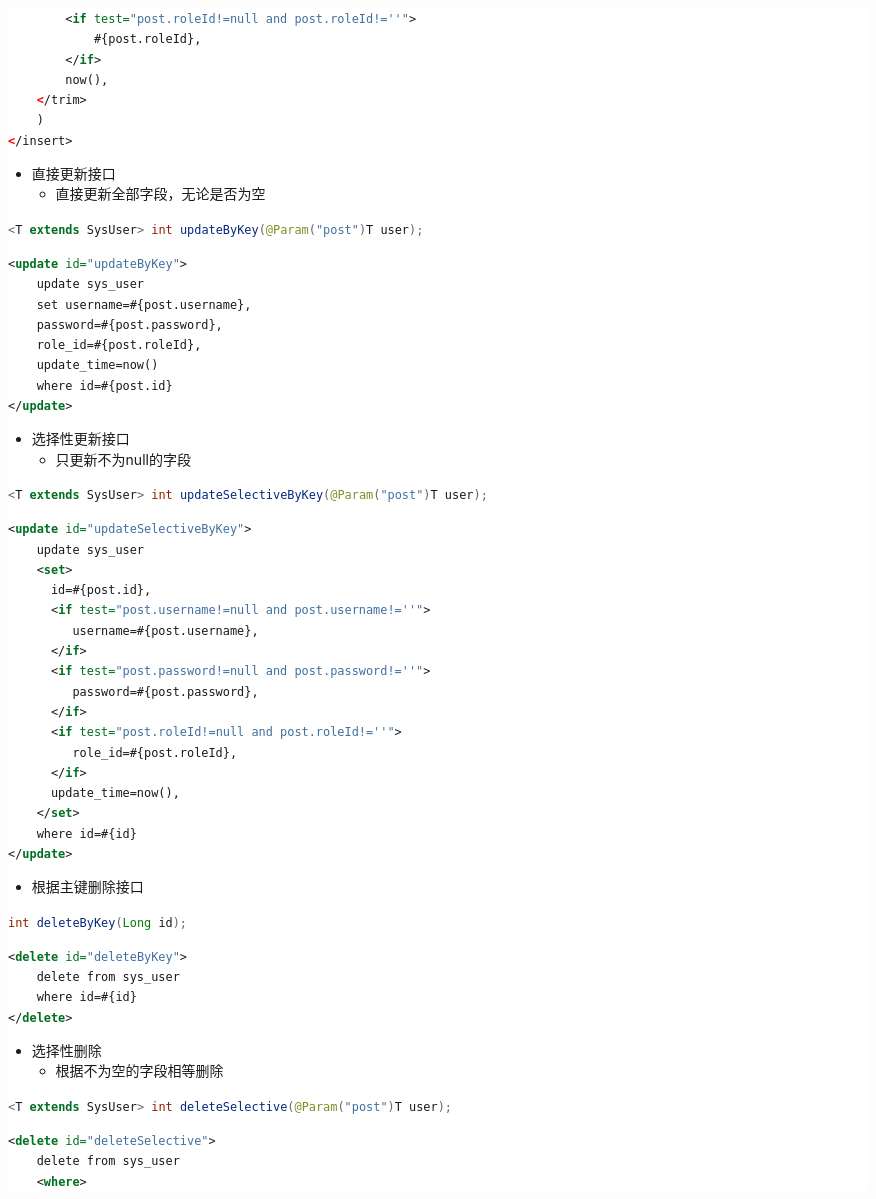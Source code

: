 ```xml
        <if test="post.roleId!=null and post.roleId!=''">
            #{post.roleId},
        </if>
        now(),
    </trim>
    )
</insert>
```
- 直接更新接口
    - 直接更新全部字段，无论是否为空
```java
<T extends SysUser> int updateByKey(@Param("post")T user);
```
```xml
<update id="updateByKey">
    update sys_user
    set username=#{post.username},
    password=#{post.password},
    role_id=#{post.roleId},
    update_time=now()
    where id=#{post.id}
</update>
```
- 选择性更新接口
    - 只更新不为null的字段
```java
<T extends SysUser> int updateSelectiveByKey(@Param("post")T user);
```
```xml
<update id="updateSelectiveByKey">
    update sys_user
    <set>
      id=#{post.id},
      <if test="post.username!=null and post.username!=''">
         username=#{post.username},
      </if>   
      <if test="post.password!=null and post.password!=''">
         password=#{post.password},
      </if>
      <if test="post.roleId!=null and post.roleId!=''">
         role_id=#{post.roleId},
      </if>
      update_time=now(),
    </set>
    where id=#{id}
</update>
```
- 根据主键删除接口
```java
int deleteByKey(Long id);
```
```xml
<delete id="deleteByKey">
    delete from sys_user
    where id=#{id}
</delete>
```
- 选择性删除
    - 根据不为空的字段相等删除
```java
<T extends SysUser> int deleteSelective(@Param("post")T user);
```
```xml
<delete id="deleteSelective">
    delete from sys_user
    <where>
```